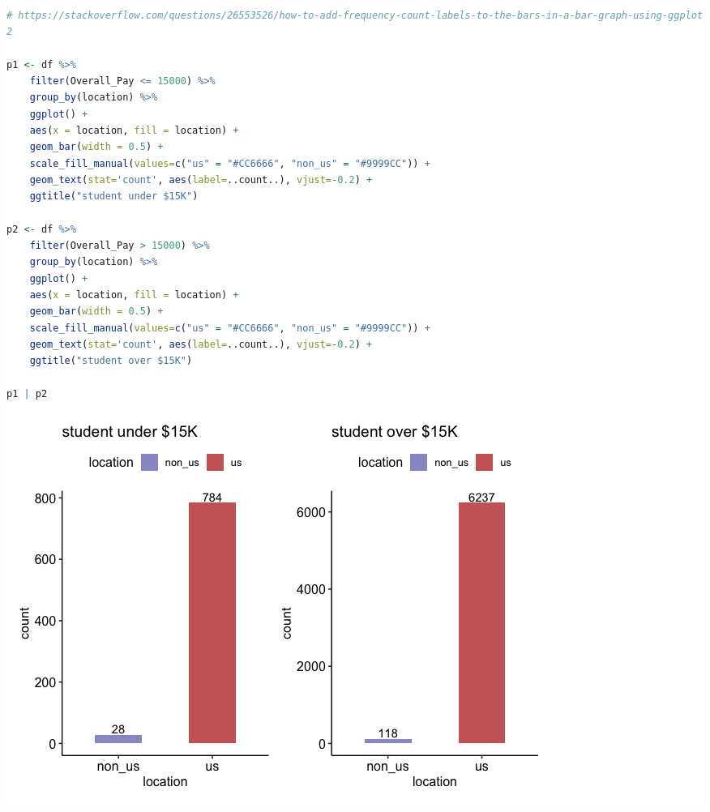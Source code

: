 ``` r
# https://stackoverflow.com/questions/26553526/how-to-add-frequency-count-labels-to-the-bars-in-a-bar-graph-using-ggplot2

p1 <- df %>%
    filter(Overall_Pay <= 15000) %>%
    group_by(location) %>%
    ggplot() +
    aes(x = location, fill = location) +
    geom_bar(width = 0.5) +
    scale_fill_manual(values=c("us" = "#CC6666", "non_us" = "#9999CC")) +
    geom_text(stat='count', aes(label=..count..), vjust=-0.2) +
    ggtitle("student under $15K")

p2 <- df %>%
    filter(Overall_Pay > 15000) %>%
    group_by(location) %>%
    ggplot() +
    aes(x = location, fill = location) +
    geom_bar(width = 0.5) +
    scale_fill_manual(values=c("us" = "#CC6666", "non_us" = "#9999CC")) +
    geom_text(stat='count', aes(label=..count..), vjust=-0.2) +
    ggtitle("student over $15K")

p1 | p2
```

![](ph-d-stipends-by-research-topic-and-universities_files/figure-gfm/unnamed-chunk-14-1.png)

